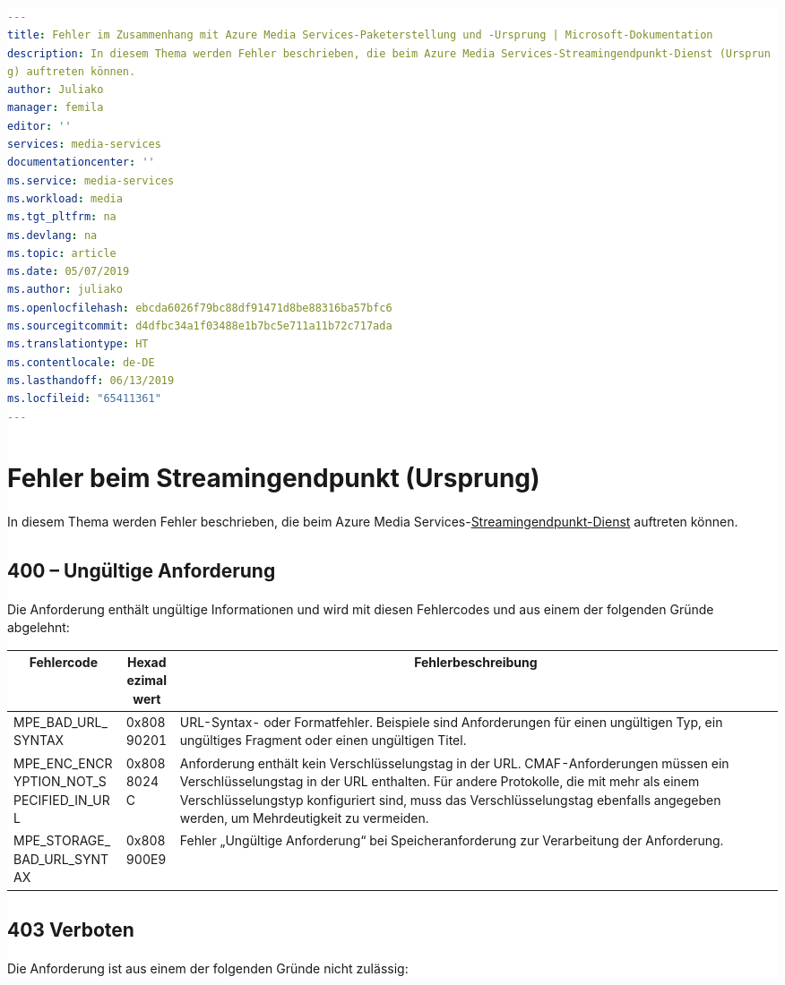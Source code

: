 ```yaml
---
title: Fehler im Zusammenhang mit Azure Media Services-Paketerstellung und -Ursprung | Microsoft-Dokumentation
description: In diesem Thema werden Fehler beschrieben, die beim Azure Media Services-Streamingendpunkt-Dienst (Ursprung) auftreten können.
author: Juliako
manager: femila
editor: ''
services: media-services
documentationcenter: ''
ms.service: media-services
ms.workload: media
ms.tgt_pltfrm: na
ms.devlang: na
ms.topic: article
ms.date: 05/07/2019
ms.author: juliako
ms.openlocfilehash: ebcda6026f79bc88df91471d8be88316ba57bfc6
ms.sourcegitcommit: d4dfbc34a1f03488e1b7bc5e711a11b72c717ada
ms.translationtype: HT
ms.contentlocale: de-DE
ms.lasthandoff: 06/13/2019
ms.locfileid: "65411361"
---
```

# <a name="streaming-endpoint-origin-errors"></a>Fehler beim Streamingendpunkt (Ursprung) 

In diesem Thema werden Fehler beschrieben, die beim Azure Media Services-[Streamingendpunkt-Dienst](streaming-endpoint-concept.md) auftreten können.

## <a name="400-bad-request"></a>400 – Ungültige Anforderung

Die Anforderung enthält ungültige Informationen und wird mit diesen Fehlercodes und aus einem der folgenden Gründe abgelehnt:

|Fehlercode|Hexadezimalwert |Fehlerbeschreibung|
|---|---|---|
|MPE_BAD_URL_SYNTAX |0x80890201|URL-Syntax- oder Formatfehler. Beispiele sind Anforderungen für einen ungültigen Typ, ein ungültiges Fragment oder einen ungültigen Titel. |
|MPE_ENC_ENCRYPTION_NOT_SPECIFIED_IN_URL |0x8088024C|Anforderung enthält kein Verschlüsselungstag in der URL. CMAF-Anforderungen müssen ein Verschlüsselungstag in der URL enthalten. Für andere Protokolle, die mit mehr als einem Verschlüsselungstyp konfiguriert sind, muss das Verschlüsselungstag ebenfalls angegeben werden, um Mehrdeutigkeit zu vermeiden. |
|MPE_STORAGE_BAD_URL_SYNTAX |0x808900E9|Fehler „Ungültige Anforderung“ bei Speicheranforderung zur Verarbeitung der Anforderung. |

## <a name="403-forbidden"></a>403 Verboten

Die Anforderung ist aus einem der folgenden Gründe nicht zulässig:
